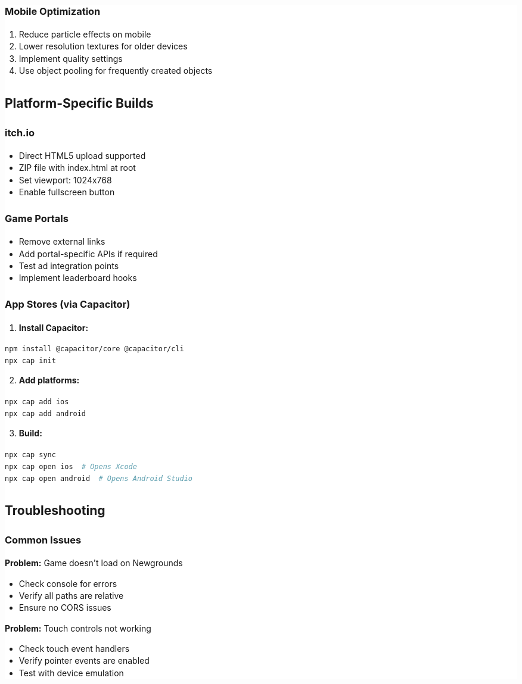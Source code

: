 ### Mobile Optimization
1. Reduce particle effects on mobile
2. Lower resolution textures for older devices
3. Implement quality settings
4. Use object pooling for frequently created objects

## Platform-Specific Builds

### itch.io
- Direct HTML5 upload supported
- ZIP file with index.html at root
- Set viewport: 1024x768
- Enable fullscreen button

### Game Portals
- Remove external links
- Add portal-specific APIs if required
- Test ad integration points
- Implement leaderboard hooks

### App Stores (via Capacitor)

1. **Install Capacitor:**
```bash
npm install @capacitor/core @capacitor/cli
npx cap init
```

2. **Add platforms:**
```bash
npx cap add ios
npx cap add android
```

3. **Build:**
```bash
npx cap sync
npx cap open ios  # Opens Xcode
npx cap open android  # Opens Android Studio
```

## Troubleshooting

### Common Issues

**Problem:** Game doesn't load on Newgrounds
- Check console for errors
- Verify all paths are relative
- Ensure no CORS issues

**Problem:** Touch controls not working
- Check touch event handlers
- Verify pointer events are enabled
- Test with device emulation

